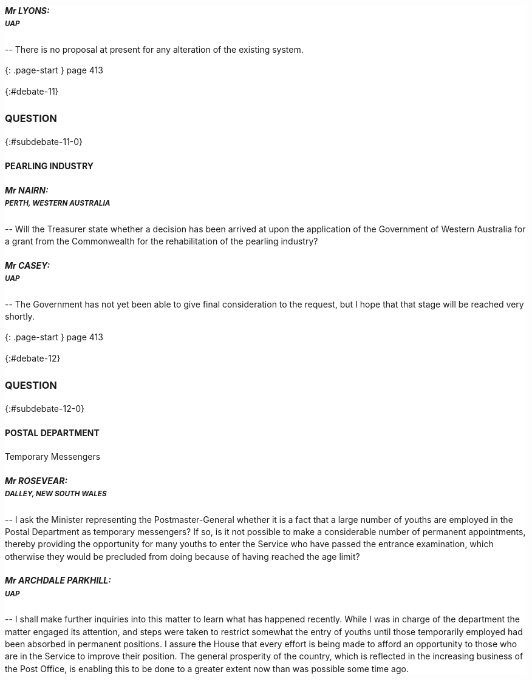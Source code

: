 ##### Mr LYONS:<br><small class="text-muted">UAP</small>

-- There is no proposal at present for any alteration of the existing system. 

{: .page-start }
page 413

{:#debate-11}
### QUESTION

{:#subdebate-11-0}
#### PEARLING INDUSTRY

##### Mr NAIRN:<br><small class="text-muted">PERTH, WESTERN AUSTRALIA</small>

-- Will the Treasurer state whether a decision has been arrived at upon the application of the Government of Western Australia for a grant from the Commonwealth for the rehabilitation of the pearling industry? 

##### Mr CASEY:<br><small class="text-muted">UAP</small>

-- The Government has not yet been able to give final consideration to the request, but I hope that that stage will be reached very shortly. 

{: .page-start }
page 413

{:#debate-12}
### QUESTION

{:#subdebate-12-0}
#### POSTAL DEPARTMENT

Temporary Messengers

##### Mr ROSEVEAR:<br><small class="text-muted">DALLEY, NEW SOUTH WALES</small>

-- I ask the Minister representing the Postmaster-General whether it is a fact that a large number of youths are employed in the Postal Department as temporary messengers? If so, is it not possible to make a considerable number of permanent appointments, thereby providing the opportunity for many youths to enter the Service who have passed the entrance examination, which otherwise they would be precluded from doing because of having reached the age limit? 

##### Mr ARCHDALE PARKHILL:<br><small class="text-muted">UAP</small>

-- I shall make further inquiries into this matter to learn what has happened recently. While I was in charge of the department the matter engaged its attention, and steps were taken to restrict somewhat the entry of youths until those temporarily employed had been absorbed in permanent positions. I assure the House that every effort is being made to afford an opportunity to those who are in the Service to improve their position. The general prosperity of the country, which is reflected in the increasing business of the Post Office, is enabling this to be done to a greater extent now than was possible some time ago. 
